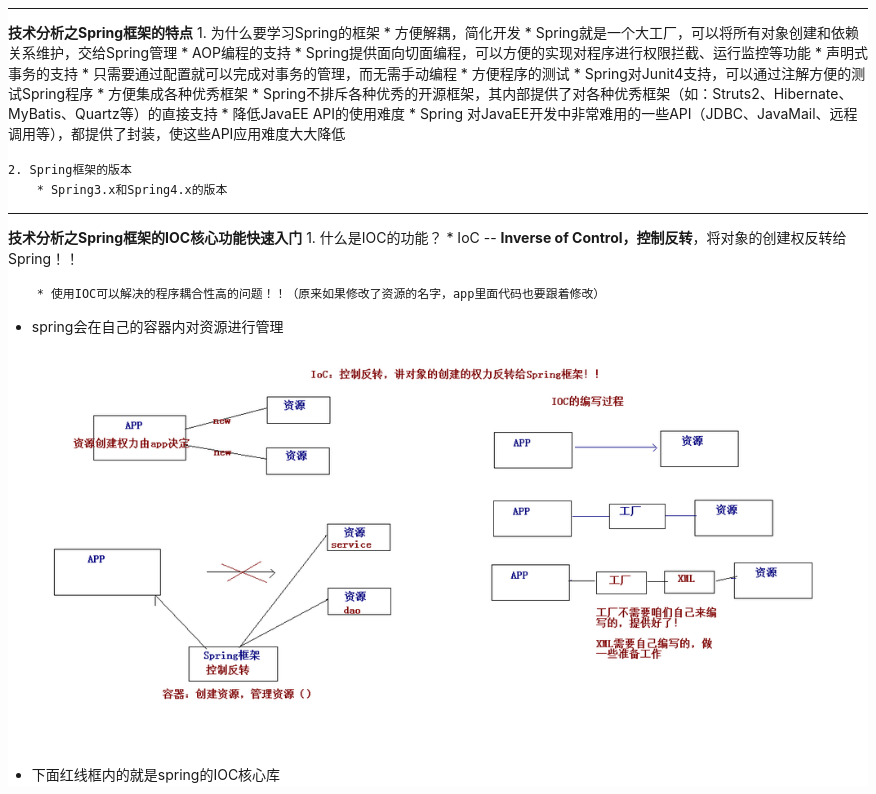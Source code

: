    

----------

**技术分析之Spring框架的特点**
	1. 为什么要学习Spring的框架
		* 方便解耦，简化开发
			* Spring就是一个大工厂，可以将所有对象创建和依赖关系维护，交给Spring管理
		* AOP编程的支持
			* Spring提供面向切面编程，可以方便的实现对程序进行权限拦截、运行监控等功能
		* 声明式事务的支持
			* 只需要通过配置就可以完成对事务的管理，而无需手动编程
		* 方便程序的测试
			* Spring对Junit4支持，可以通过注解方便的测试Spring程序
		* 方便集成各种优秀框架
			* Spring不排斥各种优秀的开源框架，其内部提供了对各种优秀框架（如：Struts2、Hibernate、MyBatis、Quartz等）的直接支持
		* 降低JavaEE API的使用难度
			* Spring 对JavaEE开发中非常难用的一些API（JDBC、JavaMail、远程调用等），都提供了封装，使这些API应用难度大大降低
	
	2. Spring框架的版本
		* Spring3.x和Spring4.x的版本

----------

**技术分析之Spring框架的IOC核心功能快速入门**
	1. 什么是IOC的功能？
		* IoC		-- **Inverse of Control，控制反转**，将对象的创建权反转给Spring！！

		* 使用IOC可以解决的程序耦合性高的问题！！（原来如果修改了资源的名字，app里面代码也要跟着修改）
* spring会在自己的容器内对资源进行管理

	![](assets/01-IOC.bmp)

- 下面红线框内的就是spring的IOC核心库
